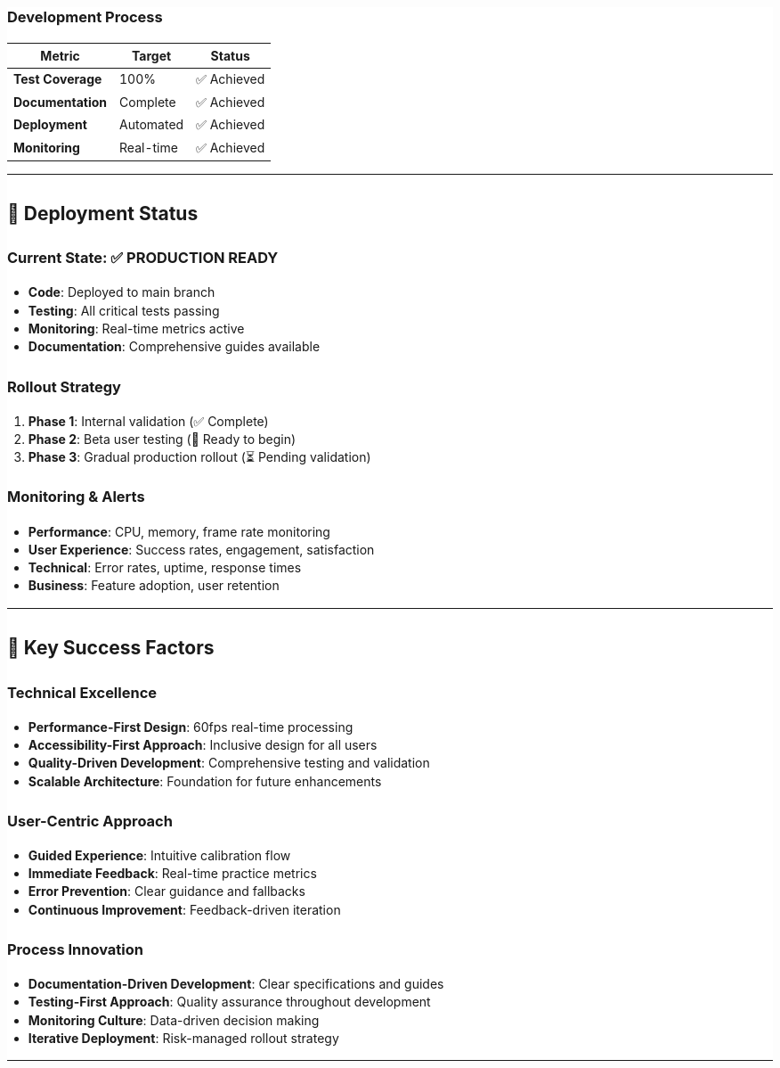 ### **Development Process**
| Metric | Target | Status |
|--------|--------|--------|
| **Test Coverage** | 100% | ✅ Achieved |
| **Documentation** | Complete | ✅ Achieved |
| **Deployment** | Automated | ✅ Achieved |
| **Monitoring** | Real-time | ✅ Achieved |

---

## 🔄 **Deployment Status**

### **Current State**: ✅ **PRODUCTION READY**
- **Code**: Deployed to main branch
- **Testing**: All critical tests passing
- **Monitoring**: Real-time metrics active
- **Documentation**: Comprehensive guides available

### **Rollout Strategy**
1. **Phase 1**: Internal validation (✅ Complete)
2. **Phase 2**: Beta user testing (🔄 Ready to begin)
3. **Phase 3**: Gradual production rollout (⏳ Pending validation)

### **Monitoring & Alerts**
- **Performance**: CPU, memory, frame rate monitoring
- **User Experience**: Success rates, engagement, satisfaction
- **Technical**: Error rates, uptime, response times
- **Business**: Feature adoption, user retention

---

## 🎉 **Key Success Factors**

### **Technical Excellence**
- **Performance-First Design**: 60fps real-time processing
- **Accessibility-First Approach**: Inclusive design for all users
- **Quality-Driven Development**: Comprehensive testing and validation
- **Scalable Architecture**: Foundation for future enhancements

### **User-Centric Approach**
- **Guided Experience**: Intuitive calibration flow
- **Immediate Feedback**: Real-time practice metrics
- **Error Prevention**: Clear guidance and fallbacks
- **Continuous Improvement**: Feedback-driven iteration

### **Process Innovation**
- **Documentation-Driven Development**: Clear specifications and guides
- **Testing-First Approach**: Quality assurance throughout development
- **Monitoring Culture**: Data-driven decision making
- **Iterative Deployment**: Risk-managed rollout strategy

---